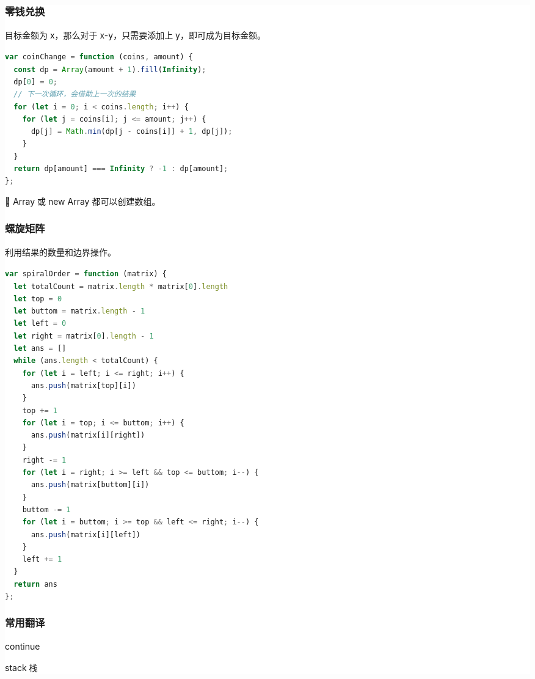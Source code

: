 

### 零钱兑换

目标金额为 x，那么对于 x-y，只需要添加上 y，即可成为目标金额。

```javascript
var coinChange = function (coins, amount) {
  const dp = Array(amount + 1).fill(Infinity);
  dp[0] = 0;
  // 下一次循环，会借助上一次的结果
  for (let i = 0; i < coins.length; i++) {
    for (let j = coins[i]; j <= amount; j++) {
      dp[j] = Math.min(dp[j - coins[i]] + 1, dp[j]);
    }
  }
  return dp[amount] === Infinity ? -1 : dp[amount];
};
```

:turtle: Array 或 new Array 都可以创建数组。



### 螺旋矩阵

利用结果的数量和边界操作。

```javascript
var spiralOrder = function (matrix) {
  let totalCount = matrix.length * matrix[0].length
  let top = 0
  let buttom = matrix.length - 1
  let left = 0
  let right = matrix[0].length - 1
  let ans = []
  while (ans.length < totalCount) {
    for (let i = left; i <= right; i++) {
      ans.push(matrix[top][i])
    }
    top += 1
    for (let i = top; i <= buttom; i++) {
      ans.push(matrix[i][right])
    }
    right -= 1
    for (let i = right; i >= left && top <= buttom; i--) {
      ans.push(matrix[buttom][i])
    }
    buttom -= 1
    for (let i = buttom; i >= top && left <= right; i--) {
      ans.push(matrix[i][left])
    }
    left += 1
  }
  return ans
};
```





### 常用翻译

continue

stack 栈



